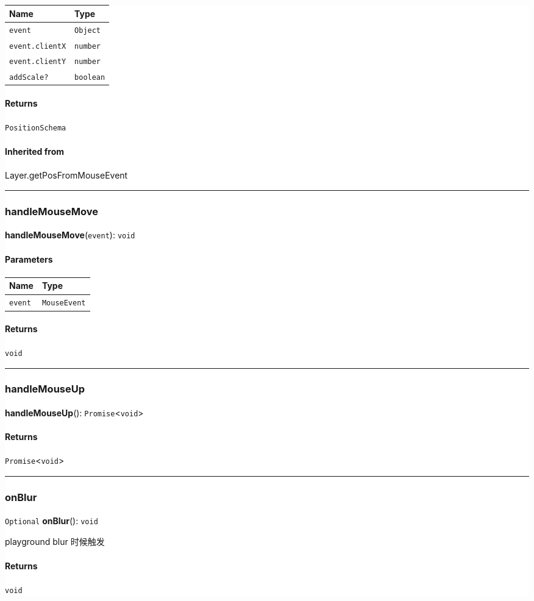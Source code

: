 | Name | Type |
| :------ | :------ |
| `event` | `Object` |
| `event.clientX` | `number` |
| `event.clientY` | `number` |
| `addScale?` | `boolean` |

#### Returns

`PositionSchema`

#### Inherited from

Layer.getPosFromMouseEvent

***

### handleMouseMove

**handleMouseMove**(`event`): `void`

#### Parameters

| Name | Type |
| :------ | :------ |
| `event` | `MouseEvent` |

#### Returns

`void`

***

### handleMouseUp

**handleMouseUp**(): `Promise`<`void`>

#### Returns

`Promise`<`void`>

***

### onBlur

`Optional` **onBlur**(): `void`

playground blur 时候触发

#### Returns

`void`
